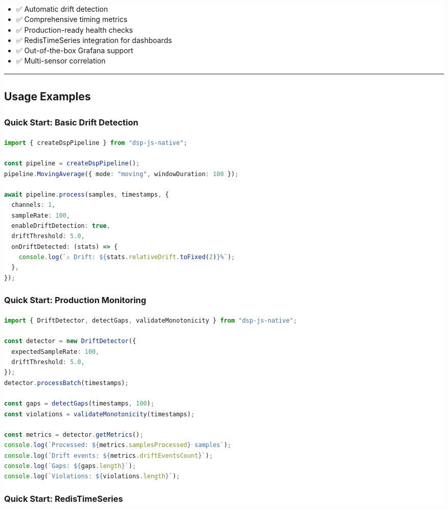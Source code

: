 - ✅ Automatic drift detection
- ✅ Comprehensive timing metrics
- ✅ Production-ready health checks
- ✅ RedisTimeSeries integration for dashboards
- ✅ Out-of-the-box Grafana support
- ✅ Multi-sensor correlation

---

## Usage Examples

### Quick Start: Basic Drift Detection

```typescript
import { createDspPipeline } from "dsp-js-native";

const pipeline = createDspPipeline();
pipeline.MovingAverage({ mode: "moving", windowDuration: 100 });

await pipeline.process(samples, timestamps, {
  channels: 1,
  sampleRate: 100,
  enableDriftDetection: true,
  driftThreshold: 5.0,
  onDriftDetected: (stats) => {
    console.log(`⚠️ Drift: ${stats.relativeDrift.toFixed(2)}%`);
  },
});
```

### Quick Start: Production Monitoring

```typescript
import { DriftDetector, detectGaps, validateMonotonicity } from "dsp-js-native";

const detector = new DriftDetector({
  expectedSampleRate: 100,
  driftThreshold: 5.0,
});
detector.processBatch(timestamps);

const gaps = detectGaps(timestamps, 100);
const violations = validateMonotonicity(timestamps);

const metrics = detector.getMetrics();
console.log(`Processed: ${metrics.samplesProcessed} samples`);
console.log(`Drift events: ${metrics.driftEventsCount}`);
console.log(`Gaps: ${gaps.length}`);
console.log(`Violations: ${violations.length}`);
```

### Quick Start: RedisTimeSeries

